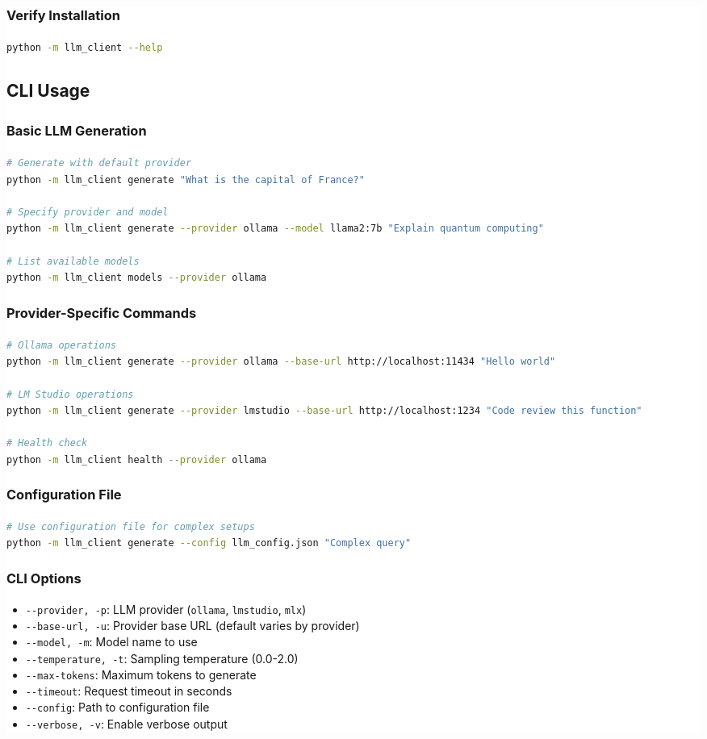 ### Verify Installation

```bash
python -m llm_client --help
```

## CLI Usage

### Basic LLM Generation

```bash
# Generate with default provider
python -m llm_client generate "What is the capital of France?"

# Specify provider and model
python -m llm_client generate --provider ollama --model llama2:7b "Explain quantum computing"

# List available models
python -m llm_client models --provider ollama
```

### Provider-Specific Commands

```bash
# Ollama operations
python -m llm_client generate --provider ollama --base-url http://localhost:11434 "Hello world"

# LM Studio operations
python -m llm_client generate --provider lmstudio --base-url http://localhost:1234 "Code review this function"

# Health check
python -m llm_client health --provider ollama
```

### Configuration File

```bash
# Use configuration file for complex setups
python -m llm_client generate --config llm_config.json "Complex query"
```

### CLI Options

- `--provider, -p`: LLM provider (`ollama`, `lmstudio`, `mlx`)
- `--base-url, -u`: Provider base URL (default varies by provider)
- `--model, -m`: Model name to use
- `--temperature, -t`: Sampling temperature (0.0-2.0)
- `--max-tokens`: Maximum tokens to generate
- `--timeout`: Request timeout in seconds
- `--config`: Path to configuration file
- `--verbose, -v`: Enable verbose output
